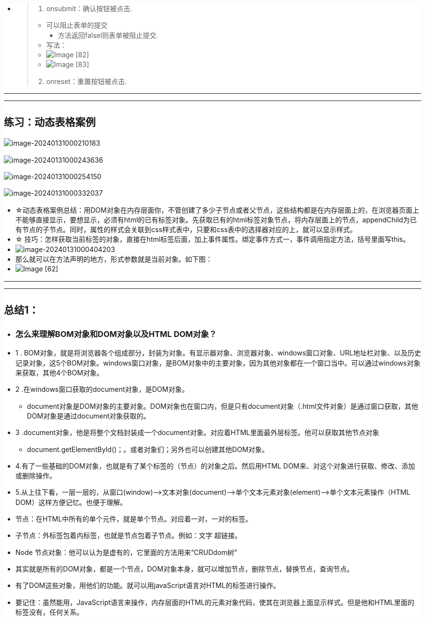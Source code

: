   - >1. onsubmit：确认按钮被点击.
    >   * 可以阻止表单的提交
    >     * 方法返回falsel则表单被阻止提交.
    >   * 写法：
    >   * ![Image [82]](https://gitee.com/lmlpla/blogimages/raw/master/imgs/202401310033920.png)
    >   * ![Image [83]](https://gitee.com/lmlpla/blogimages/raw/master/imgs/202401310033022.png)
    >
    >2. onreset：重置按钮被点击.

---

---

## 练习：动态表格案例

![image-20240131000210183](https://gitee.com/lmlpla/blogimages/raw/master/imgs/202401310002855.png)

![image-20240131000243636](https://gitee.com/lmlpla/blogimages/raw/master/imgs/202401310002593.png)

![image-20240131000254150](https://gitee.com/lmlpla/blogimages/raw/master/imgs/202401310003451.png)

![image-20240131000332037](https://gitee.com/lmlpla/blogimages/raw/master/imgs/202401310003911.png)

- ☆动态表格案例总结：用DOM对象在内存层面你，不管创建了多少子节点或者父节点，这些结构都是在内存层面上的，在浏览器页面上不能够直接显示，要想显示，必须有html的已有标签对象。先获取已有的html标签对象节点，将内存层面上的节点，appendChild为已有节点的子节点。同时，属性的样式会关联到css样式表中，只要和css表中的选择器对应的上，就可以显示样式。
- ☆ 技巧：怎样获取当前标签的对象，直接在html标签后面，加上事件属性。绑定事件方式一，事件调用指定方法，括号里面写this。
- ![image-20240131000404203](https://gitee.com/lmlpla/blogimages/raw/master/imgs/202401310004539.png)
- 那么就可以在方法声明的地方，形式参数就是当前对象。如下图：
- ![Image [62]](https://gitee.com/lmlpla/blogimages/raw/master/imgs/202401310004456.png)

---

---

## 总结1：

- ### 怎么来理解BOM对象和DOM对象以及HTML DOM对象？

- 1 . BOM对象，就是将浏览器各个组成部分，封装为对象。有显示器对象、浏览器对象、windows窗口对象、URL地址栏对象、以及历史记录对象，这5个BOM对象。windows窗口对象，是BOM对象中的主要对象，因为其他对象都在一个窗口当中。可以通过windows对象来获取，其他4个BOM对象。
- 2 .在windows窗口获取的document对象，是DOM对象。
  
  - document对象是DOM对象的主要对象。DOM对象也在窗口内，但是只有document对象（.html文件对象）是通过窗口获取，其他DOM对象是通过document对象获取的。
- 3 .document对象，他是将整个文档封装成一个document对象。对应着HTML里面最外层标签<html></html>。他可以获取其他节点对象
  
  - document.getElementById()；。或者对象们；另外也可以创建其他DOM对象。
- 4.有了一些基础的DOM对象，也就是有了某个标签的（节点）的对象之后。然后用HTML DOM来、对这个对象进行获取、修改、添加或删除操作。
- 5.从上往下看，一层一层的，从窗口(window)——>文本对象(document)——>单个文本元素对象(element)——>单个文本元素操作（HTML DOM）这样方便记忆。也便于理解。
- 节点：在HTML中所有的单个元件，就是单个节点。对应着一对，一对的标签。
- 子节点：外标签包着内标签，也就是节点包着子节点。例如：<body>文字 <a>超链接</a></body>。
- Node 节点对象：他可以认为是虚有的，它里面的方法用来“CRUDdom树”
- 其实就是所有的DOM对象，都是一个节点，DOM对象本身，就可以增加节点，删除节点，替换节点，查询节点。
- 有了DOM这些对象，用他们的功能。就可以用javaScript语言对HTML的标签进行操作。
- 要记住：虽然能用，JavaScript语言来操作，内存层面的HTML的元素对象代码，使其在浏览器上面显示样式。但是他和HTML里面的标签没有，任何关系。
  